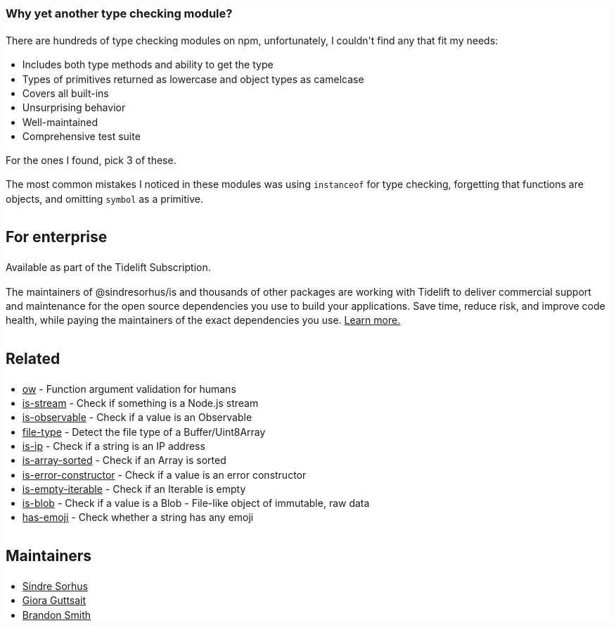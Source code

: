 ### Why yet another type checking module?

There are hundreds of type checking modules on npm, unfortunately, I couldn't find any that fit my needs:

- Includes both type methods and ability to get the type
- Types of primitives returned as lowercase and object types as camelcase
- Covers all built-ins
- Unsurprising behavior
- Well-maintained
- Comprehensive test suite

For the ones I found, pick 3 of these.

The most common mistakes I noticed in these modules was using `instanceof` for type checking, forgetting that functions are objects, and omitting `symbol` as a primitive.

## For enterprise

Available as part of the Tidelift Subscription.

The maintainers of @sindresorhus/is and thousands of other packages are working with Tidelift to deliver commercial support and maintenance for the open source dependencies you use to build your applications. Save time, reduce risk, and improve code health, while paying the maintainers of the exact dependencies you use. [Learn more.](https://tidelift.com/subscription/pkg/npm-sindresorhus-is?utm_source=npm-sindresorhus-is&utm_medium=referral&utm_campaign=enterprise&utm_term=repo)

## Related

- [ow](https://github.com/sindresorhus/ow) - Function argument validation for humans
- [is-stream](https://github.com/sindresorhus/is-stream) - Check if something is a Node.js stream
- [is-observable](https://github.com/sindresorhus/is-observable) - Check if a value is an Observable
- [file-type](https://github.com/sindresorhus/file-type) - Detect the file type of a Buffer/Uint8Array
- [is-ip](https://github.com/sindresorhus/is-ip) - Check if a string is an IP address
- [is-array-sorted](https://github.com/sindresorhus/is-array-sorted) - Check if an Array is sorted
- [is-error-constructor](https://github.com/sindresorhus/is-error-constructor) - Check if a value is an error constructor
- [is-empty-iterable](https://github.com/sindresorhus/is-empty-iterable) - Check if an Iterable is empty
- [is-blob](https://github.com/sindresorhus/is-blob) - Check if a value is a Blob - File-like object of immutable, raw data
- [has-emoji](https://github.com/sindresorhus/has-emoji) - Check whether a string has any emoji

## Maintainers

- [Sindre Sorhus](https://github.com/sindresorhus)
- [Giora Guttsait](https://github.com/gioragutt)
- [Brandon Smith](https://github.com/brandon93s)
